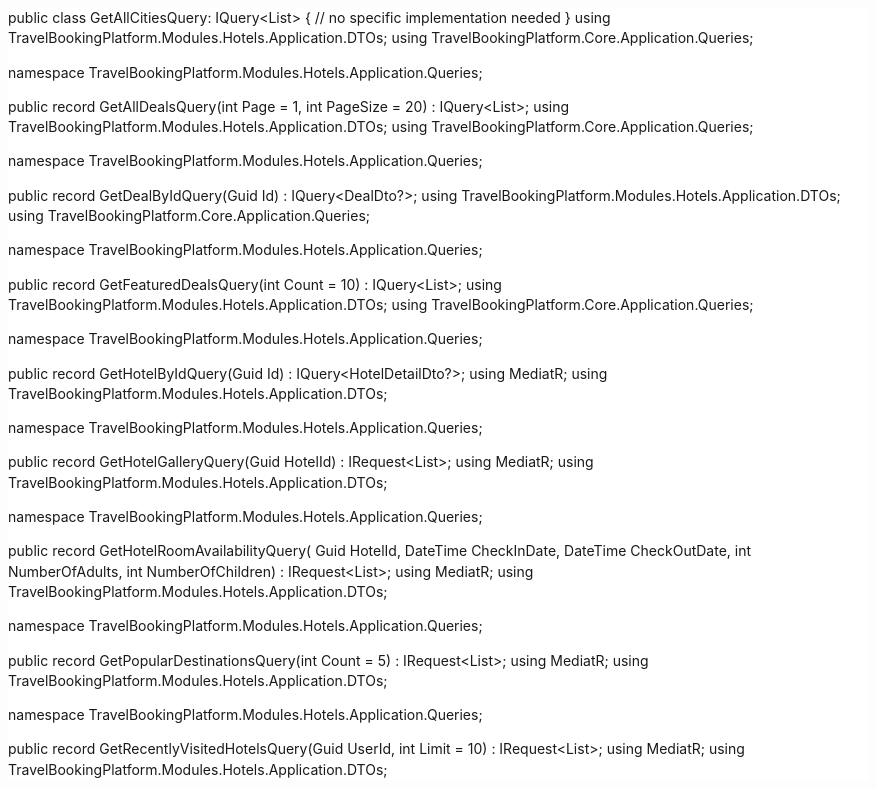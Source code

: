 public class GetAllCitiesQuery: IQuery<List<CityDto>>
{
    // no specific implementation needed
}
using TravelBookingPlatform.Modules.Hotels.Application.DTOs;
using TravelBookingPlatform.Core.Application.Queries;

namespace TravelBookingPlatform.Modules.Hotels.Application.Queries;

public record GetAllDealsQuery(int Page = 1, int PageSize = 20) : IQuery<List<DealDto>>;
using TravelBookingPlatform.Modules.Hotels.Application.DTOs;
using TravelBookingPlatform.Core.Application.Queries;

namespace TravelBookingPlatform.Modules.Hotels.Application.Queries;

public record GetDealByIdQuery(Guid Id) : IQuery<DealDto?>;
using TravelBookingPlatform.Modules.Hotels.Application.DTOs;
using TravelBookingPlatform.Core.Application.Queries;

namespace TravelBookingPlatform.Modules.Hotels.Application.Queries;

public record GetFeaturedDealsQuery(int Count = 10) : IQuery<List<FeaturedDealDto>>;
using TravelBookingPlatform.Modules.Hotels.Application.DTOs;
using TravelBookingPlatform.Core.Application.Queries;

namespace TravelBookingPlatform.Modules.Hotels.Application.Queries;

public record GetHotelByIdQuery(Guid Id) : IQuery<HotelDetailDto?>;
using MediatR;
using TravelBookingPlatform.Modules.Hotels.Application.DTOs;

namespace TravelBookingPlatform.Modules.Hotels.Application.Queries;

public record GetHotelGalleryQuery(Guid HotelId) : IRequest<List<HotelImageDto>>;
using MediatR;
using TravelBookingPlatform.Modules.Hotels.Application.DTOs;

namespace TravelBookingPlatform.Modules.Hotels.Application.Queries;

public record GetHotelRoomAvailabilityQuery(
    Guid HotelId,
    DateTime CheckInDate,
    DateTime CheckOutDate,
    int NumberOfAdults,
    int NumberOfChildren) : IRequest<List<AvailableRoomTypeDto>>;
using MediatR;
using TravelBookingPlatform.Modules.Hotels.Application.DTOs;

namespace TravelBookingPlatform.Modules.Hotels.Application.Queries;

public record GetPopularDestinationsQuery(int Count = 5) : IRequest<List<CityDto>>;
using MediatR;
using TravelBookingPlatform.Modules.Hotels.Application.DTOs;

namespace TravelBookingPlatform.Modules.Hotels.Application.Queries;

public record GetRecentlyVisitedHotelsQuery(Guid UserId, int Limit = 10) : IRequest<List<RecentlyVisitedHotelDto>>;
using MediatR;
using TravelBookingPlatform.Modules.Hotels.Application.DTOs;
